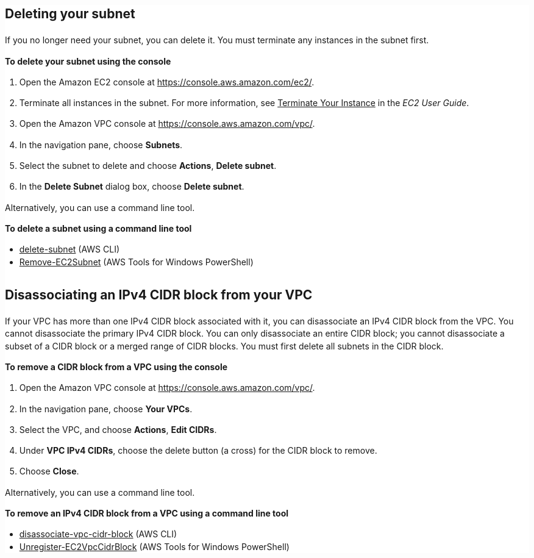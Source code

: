 ## Deleting your subnet<a name="subnet-deleting"></a>

If you no longer need your subnet, you can delete it\. You must terminate any instances in the subnet first\.

**To delete your subnet using the console**

1. Open the Amazon EC2 console at [https://console\.aws\.amazon\.com/ec2/](https://console.aws.amazon.com/ec2/)\.

1. Terminate all instances in the subnet\. For more information, see [Terminate Your Instance](https://docs.aws.amazon.com/AWSEC2/latest/UserGuide/terminating-instances.html) in the *EC2 User Guide*\.

1. Open the Amazon VPC console at [https://console\.aws\.amazon\.com/vpc/](https://console.aws.amazon.com/vpc/)\.

1. In the navigation pane, choose **Subnets**\.

1. Select the subnet to delete and choose **Actions**, **Delete subnet**\.

1. In the **Delete Subnet** dialog box, choose **Delete subnet**\.

Alternatively, you can use a command line tool\.

**To delete a subnet using a command line tool**
+ [delete\-subnet](https://docs.aws.amazon.com/cli/latest/reference/ec2/delete-subnet.html) \(AWS CLI\)
+ [Remove\-EC2Subnet](https://docs.aws.amazon.com/powershell/latest/reference/items/Remove-EC2Subnet.html) \(AWS Tools for Windows PowerShell\)

## Disassociating an IPv4 CIDR block from your VPC<a name="remove-ipv4-cidr"></a>

If your VPC has more than one IPv4 CIDR block associated with it, you can disassociate an IPv4 CIDR block from the VPC\. You cannot disassociate the primary IPv4 CIDR block\. You can only disassociate an entire CIDR block; you cannot disassociate a subset of a CIDR block or a merged range of CIDR blocks\. You must first delete all subnets in the CIDR block\.

**To remove a CIDR block from a VPC using the console**

1. Open the Amazon VPC console at [https://console\.aws\.amazon\.com/vpc/](https://console.aws.amazon.com/vpc/)\.

1. In the navigation pane, choose **Your VPCs**\.

1. Select the VPC, and choose **Actions**, **Edit CIDRs**\.

1. Under **VPC IPv4 CIDRs**, choose the delete button \(a cross\) for the CIDR block to remove\.

1. Choose **Close**\.

Alternatively, you can use a command line tool\.

**To remove an IPv4 CIDR block from a VPC using a command line tool**
+ [disassociate\-vpc\-cidr\-block](https://docs.aws.amazon.com/cli/latest/reference/ec2/disassociate-vpc-cidr-block.html) \(AWS CLI\)
+ [Unregister\-EC2VpcCidrBlock](https://docs.aws.amazon.com/powershell/latest/reference/items/Unregister-EC2VpcCidrBlock.html) \(AWS Tools for Windows PowerShell\)
